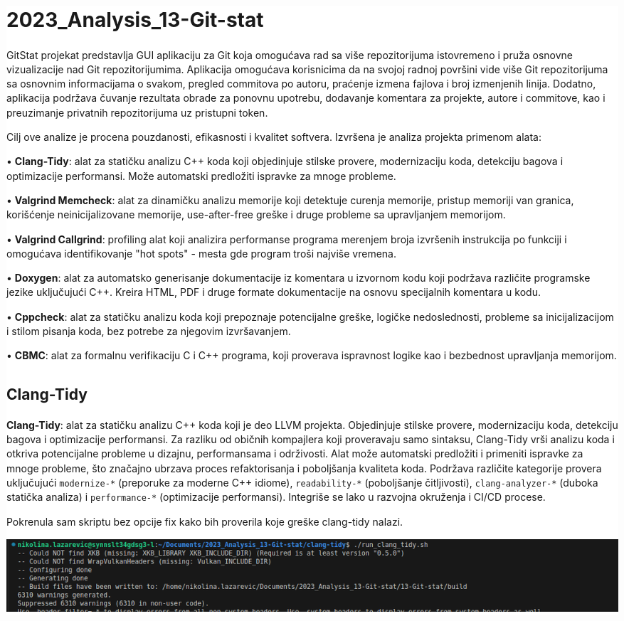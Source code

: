 # 2023_Analysis_13-Git-stat

GitStat projekat predstavlja GUI aplikaciju za Git koja omogućava rad sa više repozitorijuma istovremeno i pruža osnovne vizualizacije nad Git repozitorijumima. Aplikacija omogućava korisnicima da na svojoj radnoj površini vide više Git repozitorijuma sa osnovnim informacijama o svakom, pregled commitova po autoru, praćenje izmena fajlova i broj izmenjenih linija. Dodatno, aplikacija podržava čuvanje rezultata obrade za ponovnu upotrebu, dodavanje komentara za projekte, autore i commitove, kao i preuzimanje privatnih repozitorijuma uz pristupni token.

Cilj ove analize je procena pouzdanosti, efikasnosti i kvalitet softvera. Izvršena je analiza projekta primenom alata:

• **Clang-Tidy**: alat za statičku analizu C++ koda koji objedinjuje stilske provere, modernizaciju koda, detekciju bagova i optimizacije performansi. Može automatski predložiti ispravke za mnoge probleme.

• **Valgrind Memcheck**: alat za dinamičku analizu memorije koji detektuje curenja memorije, pristup memoriji van granica, korišćenje neinicijalizovane memorije, use-after-free greške i druge probleme sa upravljanjem memorijom.

• **Valgrind Callgrind**: profiling alat koji analizira performanse programa merenjem broja izvršenih instrukcija po funkciji i omogućava identifikovanje "hot spots" - mesta gde program troši najviše vremena.

• **Doxygen**: alat za automatsko generisanje dokumentacije iz komentara u izvornom kodu koji podržava različite programske jezike uključujući C++. Kreira HTML, PDF i druge formate dokumentacije na osnovu specijalnih komentara u kodu.

• **Cppcheck**: alat za statičku analizu koda koji prepoznaje potencijalne greške, logičke nedoslednosti, probleme sa inicijalizacijom i stilom pisanja koda, bez potrebe za njegovim izvršavanjem.

• **CBMC**: alat za formalnu verifikaciju C i C++ programa, koji proverava ispravnost logike kao i bezbednost upravljanja memorijom.

## Clang-Tidy

**Clang-Tidy**: alat za statičku analizu C++ koda koji je deo LLVM projekta. Objedinjuje stilske provere, modernizaciju koda, detekciju bagova i optimizacije performansi. Za razliku od običnih kompajlera koji proveravaju samo sintaksu, Clang-Tidy vrši analizu koda i otkriva potencijalne probleme u dizajnu, performansama i održivosti. Alat može automatski predložiti i primeniti ispravke za mnoge probleme, što značajno ubrzava proces refaktorisanja i poboljšanja kvaliteta koda. Podržava različite kategorije provera uključujući `modernize-*` (preporuke za moderne C++ idiome), `readability-*` (poboljšanje čitljivosti), `clang-analyzer-*` (duboka statička analiza) i `performance-*` (optimizacije performansi). Integriše se lako u razvojna okruženja i CI/CD procese.

Pokrenula sam skriptu bez opcije fix kako bih proverila koje greške clang-tidy nalazi. 

![](./clang-tidy/Screenshot%20from%202025-10-17%2003-07-57.png)
